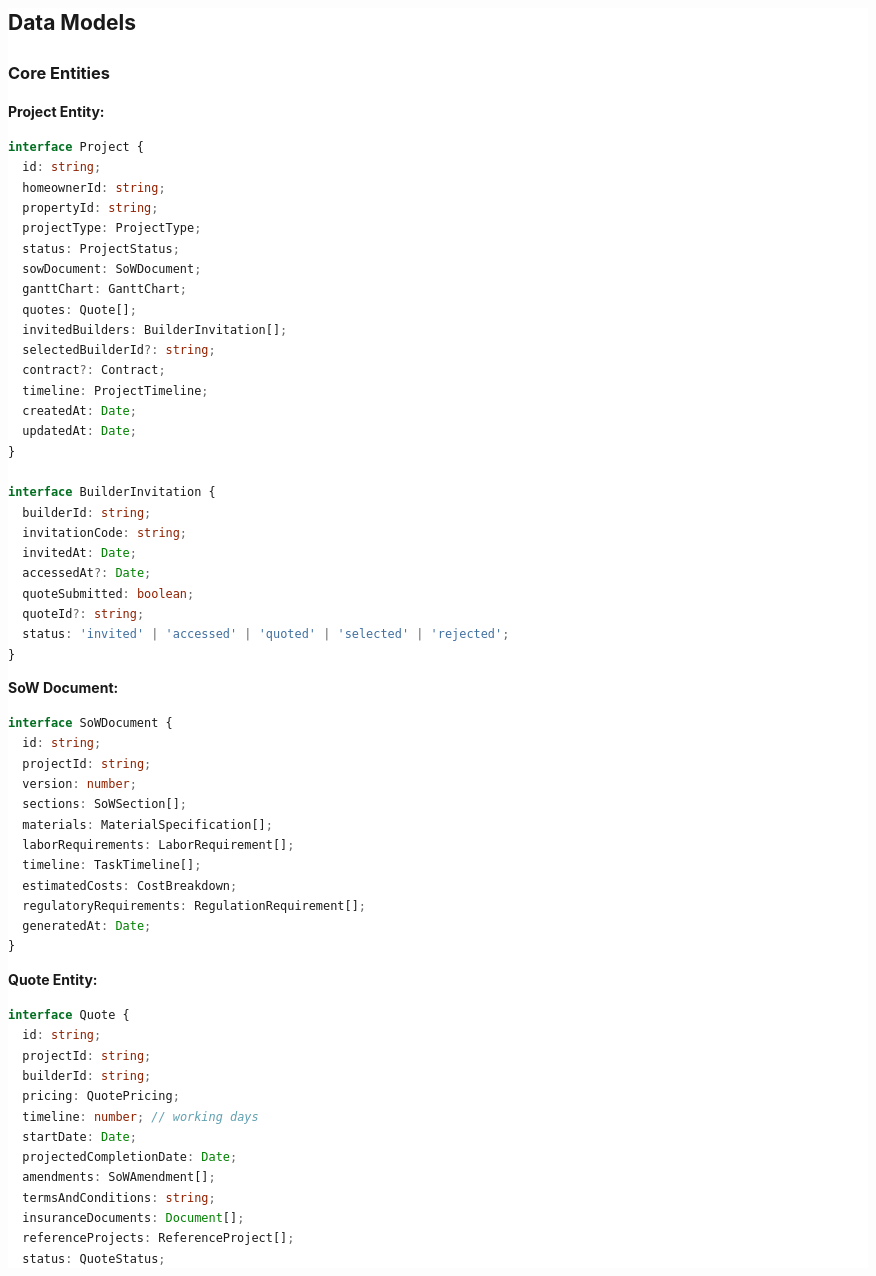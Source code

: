 ## Data Models

### Core Entities

**Project Entity:**
```typescript
interface Project {
  id: string;
  homeownerId: string;
  propertyId: string;
  projectType: ProjectType;
  status: ProjectStatus;
  sowDocument: SoWDocument;
  ganttChart: GanttChart;
  quotes: Quote[];
  invitedBuilders: BuilderInvitation[];
  selectedBuilderId?: string;
  contract?: Contract;
  timeline: ProjectTimeline;
  createdAt: Date;
  updatedAt: Date;
}

interface BuilderInvitation {
  builderId: string;
  invitationCode: string;
  invitedAt: Date;
  accessedAt?: Date;
  quoteSubmitted: boolean;
  quoteId?: string;
  status: 'invited' | 'accessed' | 'quoted' | 'selected' | 'rejected';
}
```

**SoW Document:**
```typescript
interface SoWDocument {
  id: string;
  projectId: string;
  version: number;
  sections: SoWSection[];
  materials: MaterialSpecification[];
  laborRequirements: LaborRequirement[];
  timeline: TaskTimeline[];
  estimatedCosts: CostBreakdown;
  regulatoryRequirements: RegulationRequirement[];
  generatedAt: Date;
}
```

**Quote Entity:**
```typescript
interface Quote {
  id: string;
  projectId: string;
  builderId: string;
  pricing: QuotePricing;
  timeline: number; // working days
  startDate: Date;
  projectedCompletionDate: Date;
  amendments: SoWAmendment[];
  termsAndConditions: string;
  insuranceDocuments: Document[];
  referenceProjects: ReferenceProject[];
  status: QuoteStatus;
```